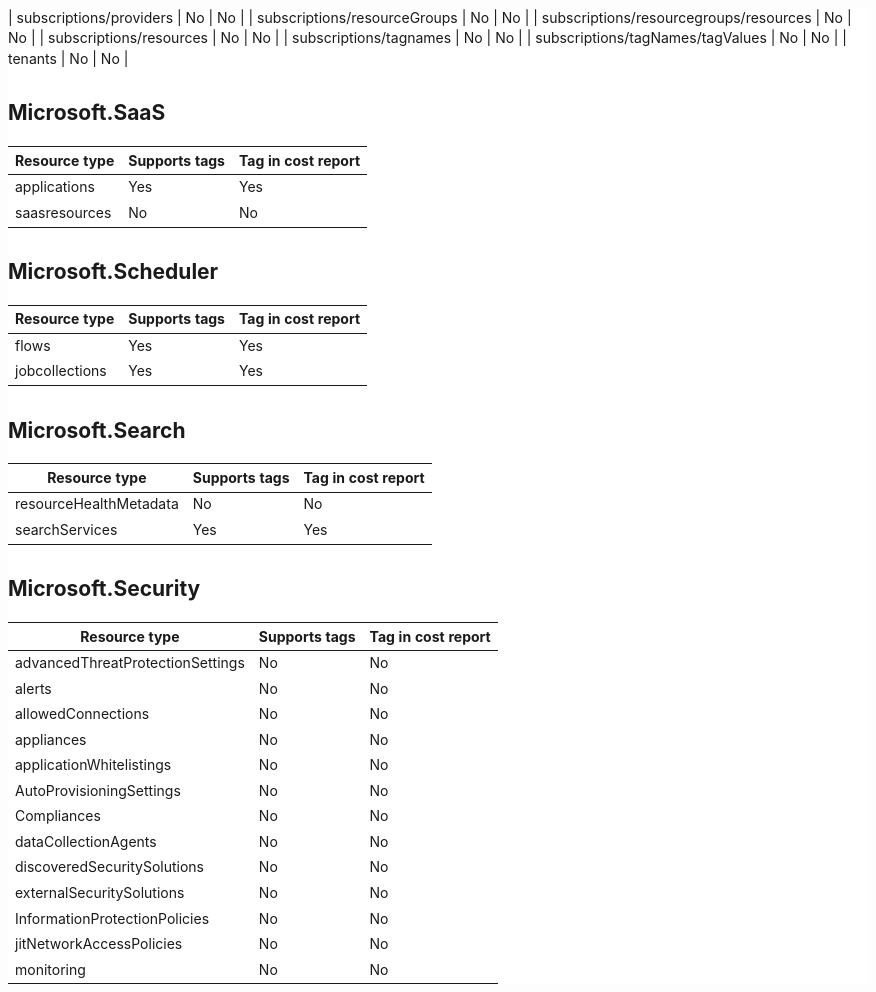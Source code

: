 | subscriptions/providers | No |  No |
| subscriptions/resourceGroups | No |  No |
| subscriptions/resourcegroups/resources | No |  No |
| subscriptions/resources | No |  No |
| subscriptions/tagnames | No |  No |
| subscriptions/tagNames/tagValues | No |  No |
| tenants | No |  No |

## Microsoft.SaaS
| Resource type | Supports tags | Tag in cost report |
| ------------- | ----------- | ----------- |
| applications | Yes | Yes |
| saasresources | No |  No |

## Microsoft.Scheduler
| Resource type | Supports tags | Tag in cost report |
| ------------- | ----------- | ----------- |
| flows | Yes | Yes |
| jobcollections | Yes | Yes |

## Microsoft.Search
| Resource type | Supports tags | Tag in cost report |
| ------------- | ----------- | ----------- |
| resourceHealthMetadata | No |  No |
| searchServices | Yes | Yes |

## Microsoft.Security
| Resource type | Supports tags | Tag in cost report |
| ------------- | ----------- | ----------- |
| advancedThreatProtectionSettings | No |  No |
| alerts | No |  No |
| allowedConnections | No |  No |
| appliances | No |  No |
| applicationWhitelistings | No |  No |
| AutoProvisioningSettings | No |  No |
| Compliances | No |  No |
| dataCollectionAgents | No |  No |
| discoveredSecuritySolutions | No |  No |
| externalSecuritySolutions | No |  No |
| InformationProtectionPolicies | No |  No |
| jitNetworkAccessPolicies | No |  No |
| monitoring | No |  No |